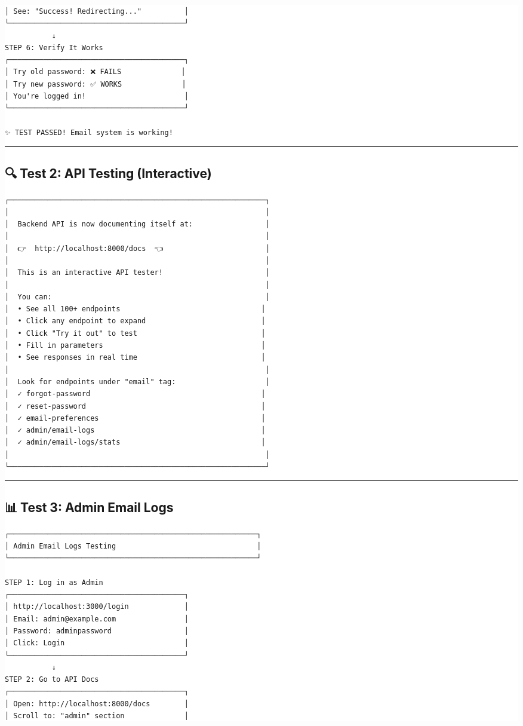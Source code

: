 ```
│ See: "Success! Redirecting..."          │
└─────────────────────────────────────────┘
           ↓
STEP 6: Verify It Works
┌─────────────────────────────────────────┐
│ Try old password: ❌ FAILS              │
│ Try new password: ✅ WORKS              │
│ You're logged in!                       │
└─────────────────────────────────────────┘

✨ TEST PASSED! Email system is working!
```

---

## 🔍 Test 2: API Testing (Interactive)

```
┌────────────────────────────────────────────────────────────┐
│                                                            │
│  Backend API is now documenting itself at:                 │
│                                                            │
│  👉  http://localhost:8000/docs  👈                        │
│                                                            │
│  This is an interactive API tester!                        │
│                                                            │
│  You can:                                                  │
│  • See all 100+ endpoints                                 │
│  • Click any endpoint to expand                           │
│  • Click "Try it out" to test                             │
│  • Fill in parameters                                     │
│  • See responses in real time                             │
│                                                            │
│  Look for endpoints under "email" tag:                     │
│  ✓ forgot-password                                        │
│  ✓ reset-password                                         │
│  ✓ email-preferences                                      │
│  ✓ admin/email-logs                                       │
│  ✓ admin/email-logs/stats                                 │
│                                                            │
└────────────────────────────────────────────────────────────┘
```

---

## 📊 Test 3: Admin Email Logs

```
┌──────────────────────────────────────────────────────────┐
│ Admin Email Logs Testing                                 │
└──────────────────────────────────────────────────────────┘

STEP 1: Log in as Admin
┌─────────────────────────────────────────┐
│ http://localhost:3000/login             │
│ Email: admin@example.com                │
│ Password: adminpassword                 │
│ Click: Login                            │
└─────────────────────────────────────────┘
           ↓
STEP 2: Go to API Docs
┌─────────────────────────────────────────┐
│ Open: http://localhost:8000/docs        │
│ Scroll to: "admin" section              │
```